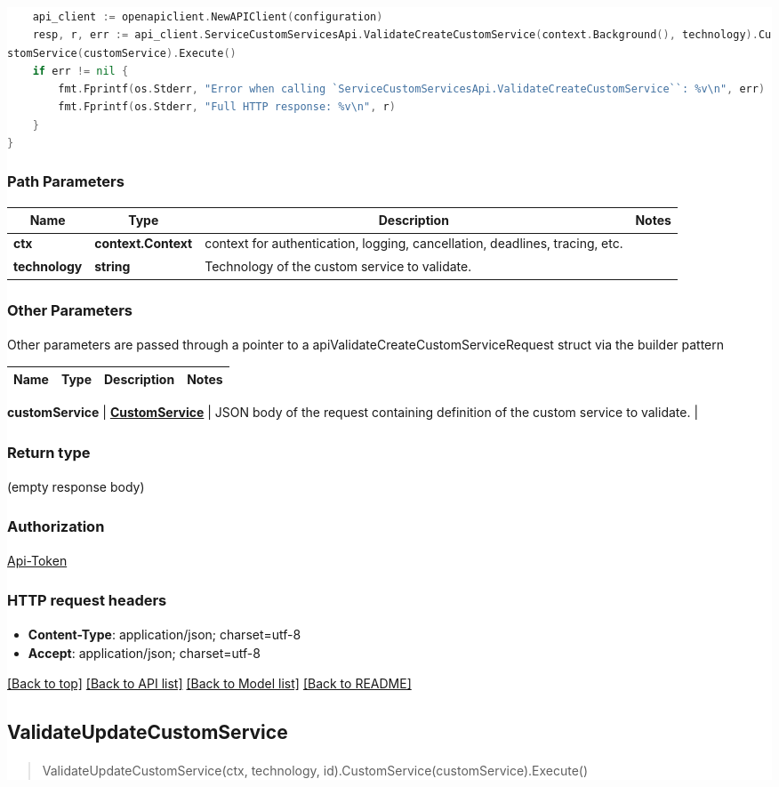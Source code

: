 ```go
    api_client := openapiclient.NewAPIClient(configuration)
    resp, r, err := api_client.ServiceCustomServicesApi.ValidateCreateCustomService(context.Background(), technology).CustomService(customService).Execute()
    if err != nil {
        fmt.Fprintf(os.Stderr, "Error when calling `ServiceCustomServicesApi.ValidateCreateCustomService``: %v\n", err)
        fmt.Fprintf(os.Stderr, "Full HTTP response: %v\n", r)
    }
}
```

### Path Parameters


Name | Type | Description  | Notes
------------- | ------------- | ------------- | -------------
**ctx** | **context.Context** | context for authentication, logging, cancellation, deadlines, tracing, etc.
**technology** | **string** | Technology of the custom service to validate. | 

### Other Parameters

Other parameters are passed through a pointer to a apiValidateCreateCustomServiceRequest struct via the builder pattern


Name | Type | Description  | Notes
------------- | ------------- | ------------- | -------------

 **customService** | [**CustomService**](CustomService.md) | JSON body of the request containing definition of the custom service to validate. | 

### Return type

 (empty response body)

### Authorization

[Api-Token](../README.md#Api-Token)

### HTTP request headers

- **Content-Type**: application/json; charset=utf-8
- **Accept**: application/json; charset=utf-8

[[Back to top]](#) [[Back to API list]](../README.md#documentation-for-api-endpoints)
[[Back to Model list]](../README.md#documentation-for-models)
[[Back to README]](../README.md)


## ValidateUpdateCustomService

> ValidateUpdateCustomService(ctx, technology, id).CustomService(customService).Execute()
